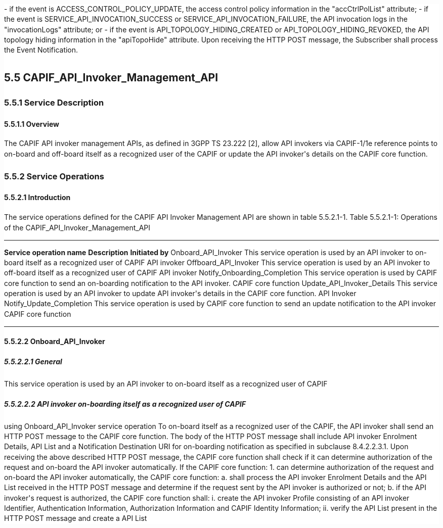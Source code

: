 \- if the event is ACCESS_CONTROL_POLICY_UPDATE, the access control policy
information in the \"accCtrlPolList\" attribute;
\- if the event is SERVICE_API_INVOCATION_SUCCESS or
SERVICE_API_INVOCATION_FAILURE, the API invocation logs in the
\"invocationLogs\" attribute; or
\- if the event is API_TOPOLOGY_HIDING_CREATED or API_TOPOLOGY_HIDING_REVOKED,
the API topology hiding information in the \"apiTopoHide\" attribute.
Upon receiving the HTTP POST message, the Subscriber shall process the Event
Notification.
## 5.5 CAPIF_API_Invoker_Management_API
### 5.5.1 Service Description
#### 5.5.1.1 Overview
The CAPIF API invoker management APIs, as defined in 3GPP TS 23.222 [2], allow
API invokers via CAPIF-1/1e reference points to on-board and off-board itself
as a recognized user of the CAPIF or update the API invoker's details on the
CAPIF core function.
### 5.5.2 Service Operations
#### 5.5.2.1 Introduction
The service operations defined for the CAPIF API Invoker Management API are
shown in table 5.5.2.1-1.
Table 5.5.2.1-1: Operations of the CAPIF_API_Invoker_Management_API
* * *
**Service operation name** **Description** **Initiated by**
Onboard_API_Invoker This service operation is used by an API invoker to on-
board itself as a recognized user of CAPIF API invoker Offboard_API_Invoker
This service operation is used by an API invoker to off-board itself as a
recognized user of CAPIF API invoker Notify_Onboarding_Completion This service
operation is used by CAPIF core function to send an on-boarding notification
to the API invoker. CAPIF core function Update_API_Invoker_Details This
service operation is used by an API invoker to update API invoker's details in
the CAPIF core function. API Invoker Notify_Update_Completion This service
operation is used by CAPIF core function to send an update notification to the
API invoker CAPIF core function
* * *
#### 5.5.2.2 Onboard_API_Invoker
##### 5.5.2.2.1 General
This service operation is used by an API invoker to on-board itself as a
recognized user of CAPIF
##### 5.5.2.2.2 API invoker on-boarding itself as a recognized user of CAPIF
using Onboard_API_Invoker service operation
To on-board itself as a recognized user of the CAPIF, the API invoker shall
send an HTTP POST message to the CAPIF core function. The body of the HTTP
POST message shall include API invoker Enrolment Details, API List and a
Notification Destination URI for on-boarding notification as specified in
subclause 8.4.2.2.3.1.
Upon receiving the above described HTTP POST message, the CAPIF core function
shall check if it can determine authorization of the request and on-board the
API invoker automatically. If the CAPIF core function:
1\. can determine authorization of the request and on-board the API invoker
automatically, the CAPIF core function:
a. shall process the API invoker Enrolment Details and the API List received
in the HTTP POST message and determine if the request sent by the API invoker
is authorized or not;
b. if the API invoker\'s request is authorized, the CAPIF core function shall:
i. create the API invoker Profile consisting of an API invoker Identifier,
Authentication Information, Authorization Information and CAPIF Identity
Information;
ii. verify the API List present in the HTTP POST message and create a API List